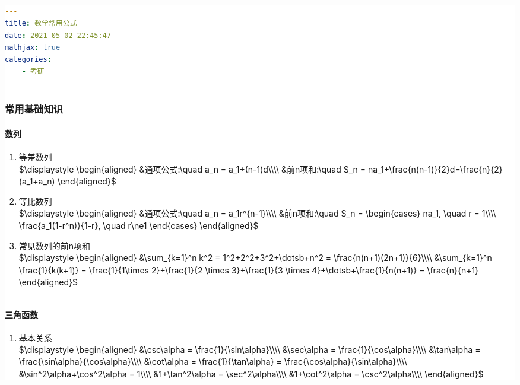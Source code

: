 ```yaml
---
title: 数学常用公式
date: 2021-05-02 22:45:47
mathjax: true
categories: 
    - 考研
---
```


### 常用基础知识

#### 数列

1. 等差数列  
$\displaystyle
\begin{aligned}
    &通项公式:\quad a_n = a_1+(n-1)d\\\\
    &前n项和:\quad S_n = na_1+\frac{n(n-1)}{2}d=\frac{n}{2}(a_1+a_n)
\end{aligned}$

1. 等比数列  
$\displaystyle
\begin{aligned}
    &通项公式:\quad a_n = a_1r^{n-1}\\\\
    &前n项和:\quad S_n = 
    \begin{cases}
        na_1, \quad r = 1\\\\
        \frac{a_1(1-r^n)}{1-r}, \quad r\ne1
    \end{cases}
\end{aligned}$



1. 常见数列的前n项和  
$\displaystyle
\begin{aligned}
    &\sum_{k=1}^n k^2 = 1^2+2^2+3^2+\dotsb+n^2 = \frac{n(n+1)(2n+1)}{6}\\\\
    &\sum_{k=1}^n \frac{1}{k(k+1)} = \frac{1}{1\times 2}+\frac{1}{2 \times 3}+\frac{1}{3 \times 4}+\dotsb+\frac{1}{n(n+1)} = \frac{n}{n+1}
\end{aligned}$

---

#### 三角函数

1. 基本关系  
$\displaystyle
\begin{aligned}
    &\csc\alpha = \frac{1}{\sin\alpha}\\\\
    &\sec\alpha = \frac{1}{\cos\alpha}\\\\
    &\tan\alpha = \frac{\sin\alpha}{\cos\alpha}\\\\
    &\cot\alpha = \frac{1}{\tan\alpha} = \frac{\cos\alpha}{\sin\alpha}\\\\ 
    &\sin^2\alpha+\cos^2\alpha = 1\\\\
    &1+\tan^2\alpha = \sec^2\alpha\\\\
    &1+\cot^2\alpha = \csc^2\alpha\\\\
\end{aligned}$
